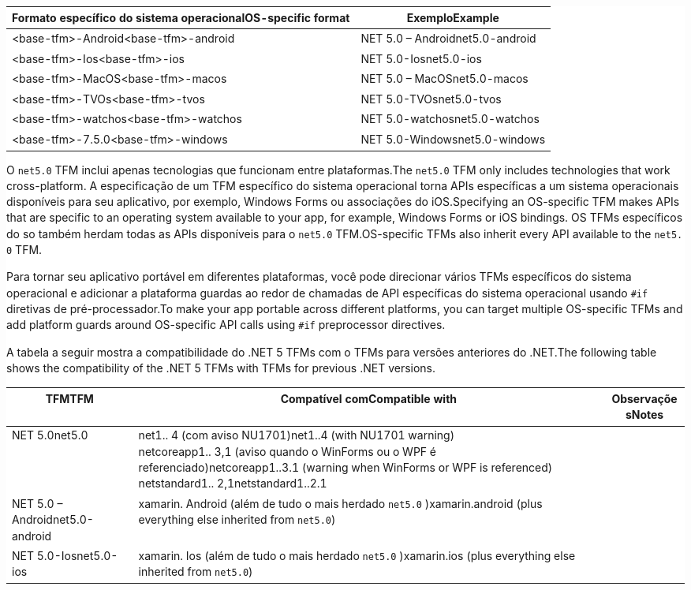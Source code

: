 | <span data-ttu-id="1b1e0-208">Formato específico do sistema operacional</span><span class="sxs-lookup"><span data-stu-id="1b1e0-208">OS-specific format</span></span> | <span data-ttu-id="1b1e0-209">Exemplo</span><span class="sxs-lookup"><span data-stu-id="1b1e0-209">Example</span></span>        |
|--------------------|----------------|
| <span data-ttu-id="1b1e0-210">\<base-tfm>-Android</span><span class="sxs-lookup"><span data-stu-id="1b1e0-210">\<base-tfm>-android</span></span> | <span data-ttu-id="1b1e0-211">NET 5.0 – Android</span><span class="sxs-lookup"><span data-stu-id="1b1e0-211">net5.0-android</span></span> |
| <span data-ttu-id="1b1e0-212">\<base-tfm>-Ios</span><span class="sxs-lookup"><span data-stu-id="1b1e0-212">\<base-tfm>-ios</span></span>     | <span data-ttu-id="1b1e0-213">NET 5.0-Ios</span><span class="sxs-lookup"><span data-stu-id="1b1e0-213">net5.0-ios</span></span>     |
| <span data-ttu-id="1b1e0-214">\<base-tfm>-MacOS</span><span class="sxs-lookup"><span data-stu-id="1b1e0-214">\<base-tfm>-macos</span></span>   | <span data-ttu-id="1b1e0-215">NET 5.0 – MacOS</span><span class="sxs-lookup"><span data-stu-id="1b1e0-215">net5.0-macos</span></span>   |
| <span data-ttu-id="1b1e0-216">\<base-tfm>-TVOs</span><span class="sxs-lookup"><span data-stu-id="1b1e0-216">\<base-tfm>-tvos</span></span>    | <span data-ttu-id="1b1e0-217">NET 5.0-TVOs</span><span class="sxs-lookup"><span data-stu-id="1b1e0-217">net5.0-tvos</span></span>    |
| <span data-ttu-id="1b1e0-218">\<base-tfm>-watchos</span><span class="sxs-lookup"><span data-stu-id="1b1e0-218">\<base-tfm>-watchos</span></span> | <span data-ttu-id="1b1e0-219">NET 5.0-watchos</span><span class="sxs-lookup"><span data-stu-id="1b1e0-219">net5.0-watchos</span></span> |
| <span data-ttu-id="1b1e0-220">\<base-tfm>-7.5.0</span><span class="sxs-lookup"><span data-stu-id="1b1e0-220">\<base-tfm>-windows</span></span> | <span data-ttu-id="1b1e0-221">NET 5.0-Windows</span><span class="sxs-lookup"><span data-stu-id="1b1e0-221">net5.0-windows</span></span> |

<span data-ttu-id="1b1e0-222">O `net5.0` TFM inclui apenas tecnologias que funcionam entre plataformas.</span><span class="sxs-lookup"><span data-stu-id="1b1e0-222">The `net5.0` TFM only includes technologies that work cross-platform.</span></span> <span data-ttu-id="1b1e0-223">A especificação de um TFM específico do sistema operacional torna APIs específicas a um sistema operacionais disponíveis para seu aplicativo, por exemplo, Windows Forms ou associações do iOS.</span><span class="sxs-lookup"><span data-stu-id="1b1e0-223">Specifying an OS-specific TFM makes APIs that are specific to an operating system available to your app, for example, Windows Forms or iOS bindings.</span></span> <span data-ttu-id="1b1e0-224">OS TFMs específicos do so também herdam todas as APIs disponíveis para o `net5.0` TFM.</span><span class="sxs-lookup"><span data-stu-id="1b1e0-224">OS-specific TFMs also inherit every API available to the `net5.0` TFM.</span></span>

<span data-ttu-id="1b1e0-225">Para tornar seu aplicativo portável em diferentes plataformas, você pode direcionar vários TFMs específicos do sistema operacional e adicionar a plataforma guardas ao redor de chamadas de API específicas do sistema operacional usando `#if` diretivas de pré-processador.</span><span class="sxs-lookup"><span data-stu-id="1b1e0-225">To make your app portable across different platforms, you can target multiple OS-specific TFMs and add platform guards around OS-specific API calls using `#if` preprocessor directives.</span></span>

<span data-ttu-id="1b1e0-226">A tabela a seguir mostra a compatibilidade do .NET 5 TFMs com o TFMs para versões anteriores do .NET.</span><span class="sxs-lookup"><span data-stu-id="1b1e0-226">The following table shows the compatibility of the .NET 5 TFMs with TFMs for previous .NET versions.</span></span>

| <span data-ttu-id="1b1e0-227">TFM</span><span class="sxs-lookup"><span data-stu-id="1b1e0-227">TFM</span></span>             | <span data-ttu-id="1b1e0-228">Compatível com</span><span class="sxs-lookup"><span data-stu-id="1b1e0-228">Compatible with</span></span>                                            | <span data-ttu-id="1b1e0-229">Observações</span><span class="sxs-lookup"><span data-stu-id="1b1e0-229">Notes</span></span> |
|-----------------|------------------------------------------------------------|-|
| <span data-ttu-id="1b1e0-230">NET 5.0</span><span class="sxs-lookup"><span data-stu-id="1b1e0-230">net5.0</span></span>          | <span data-ttu-id="1b1e0-231">net1.. 4 (com aviso NU1701)</span><span class="sxs-lookup"><span data-stu-id="1b1e0-231">net1..4 (with NU1701 warning)</span></span><br /><span data-ttu-id="1b1e0-232">netcoreapp1.. 3,1 (aviso quando o WinForms ou o WPF é referenciado)</span><span class="sxs-lookup"><span data-stu-id="1b1e0-232">netcoreapp1..3.1 (warning when WinForms or WPF is referenced)</span></span><br /><span data-ttu-id="1b1e0-233">netstandard1.. 2,1</span><span class="sxs-lookup"><span data-stu-id="1b1e0-233">netstandard1..2.1</span></span> | |
| <span data-ttu-id="1b1e0-234">NET 5.0 – Android</span><span class="sxs-lookup"><span data-stu-id="1b1e0-234">net5.0-android</span></span>  | <span data-ttu-id="1b1e0-235">xamarin. Android (além de tudo o mais herdado `net5.0` )</span><span class="sxs-lookup"><span data-stu-id="1b1e0-235">xamarin.android (plus everything else inherited from `net5.0`)</span></span> | |
| <span data-ttu-id="1b1e0-236">NET 5.0-Ios</span><span class="sxs-lookup"><span data-stu-id="1b1e0-236">net5.0-ios</span></span>      | <span data-ttu-id="1b1e0-237">xamarin. Ios (além de tudo o mais herdado `net5.0` )</span><span class="sxs-lookup"><span data-stu-id="1b1e0-237">xamarin.ios (plus everything else inherited from `net5.0`)</span></span> | |